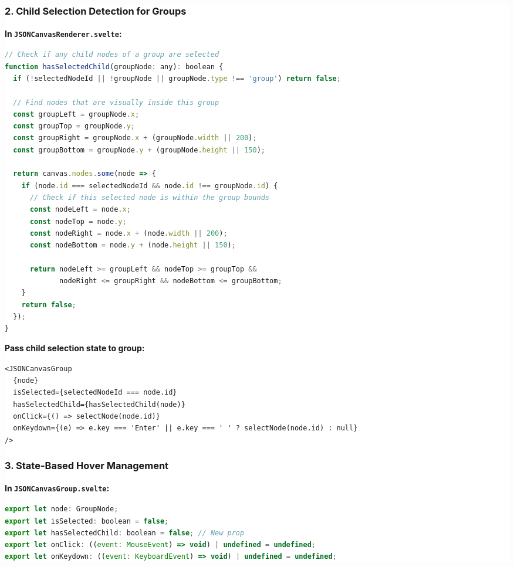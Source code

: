 ### 2. Child Selection Detection for Groups

**In `JSONCanvasRenderer.svelte`:**

```javascript
// Check if any child nodes of a group are selected
function hasSelectedChild(groupNode: any): boolean {
  if (!selectedNodeId || !groupNode || groupNode.type !== 'group') return false;
  
  // Find nodes that are visually inside this group
  const groupLeft = groupNode.x;
  const groupTop = groupNode.y;
  const groupRight = groupNode.x + (groupNode.width || 200);
  const groupBottom = groupNode.y + (groupNode.height || 150);
  
  return canvas.nodes.some(node => {
    if (node.id === selectedNodeId && node.id !== groupNode.id) {
      // Check if this selected node is within the group bounds
      const nodeLeft = node.x;
      const nodeTop = node.y;
      const nodeRight = node.x + (node.width || 200);
      const nodeBottom = node.y + (node.height || 150);
      
      return nodeLeft >= groupLeft && nodeTop >= groupTop && 
             nodeRight <= groupRight && nodeBottom <= groupBottom;
    }
    return false;
  });
}
```

**Pass child selection state to group:**

```svelte
<JSONCanvasGroup 
  {node}
  isSelected={selectedNodeId === node.id}
  hasSelectedChild={hasSelectedChild(node)}
  onClick={() => selectNode(node.id)}
  onKeydown={(e) => e.key === 'Enter' || e.key === ' ' ? selectNode(node.id) : null}
/>
```

### 3. State-Based Hover Management

**In `JSONCanvasGroup.svelte`:**

```javascript
export let node: GroupNode;
export let isSelected: boolean = false;
export let hasSelectedChild: boolean = false; // New prop
export let onClick: ((event: MouseEvent) => void) | undefined = undefined;
export let onKeydown: ((event: KeyboardEvent) => void) | undefined = undefined;
```
